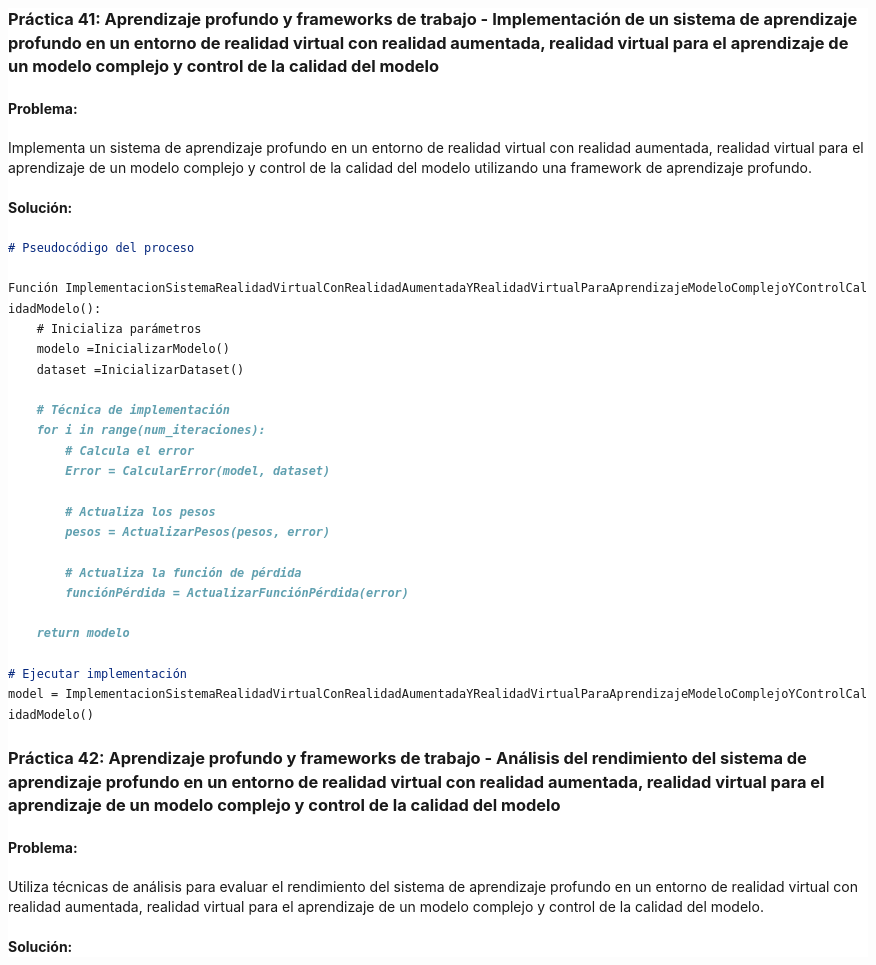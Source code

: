### Práctica 41: Aprendizaje profundo y frameworks de trabajo - Implementación de un sistema de aprendizaje profundo en un entorno de realidad virtual con realidad aumentada, realidad virtual para el aprendizaje de un modelo complejo y control de la calidad del modelo
#### Problema:

 Implementa un sistema de aprendizaje profundo en un entorno de realidad virtual con realidad aumentada, realidad virtual para el aprendizaje de un modelo complejo y control de la calidad del modelo utilizando una framework de aprendizaje profundo.

#### Solución:

```markdown
# Pseudocódigo del proceso

Función ImplementacionSistemaRealidadVirtualConRealidadAumentadaYRealidadVirtualParaAprendizajeModeloComplejoYControlCalidadModelo():
    # Inicializa parámetros
    modelo =InicializarModelo()
    dataset =InicializarDataset()

    # Técnica de implementación
    for i in range(num_iteraciones):
        # Calcula el error
        Error = CalcularError(model, dataset)

        # Actualiza los pesos
        pesos = ActualizarPesos(pesos, error)

        # Actualiza la función de pérdida
        funciónPérdida = ActualizarFunciónPérdida(error)

    return modelo

# Ejecutar implementación
model = ImplementacionSistemaRealidadVirtualConRealidadAumentadaYRealidadVirtualParaAprendizajeModeloComplejoYControlCalidadModelo()
```

### Práctica 42: Aprendizaje profundo y frameworks de trabajo - Análisis del rendimiento del sistema de aprendizaje profundo en un entorno de realidad virtual con realidad aumentada, realidad virtual para el aprendizaje de un modelo complejo y control de la calidad del modelo
#### Problema:

 Utiliza técnicas de análisis para evaluar el rendimiento del sistema de aprendizaje profundo en un entorno de realidad virtual con realidad aumentada, realidad virtual para el aprendizaje de un modelo complejo y control de la calidad del modelo.

#### Solución:

